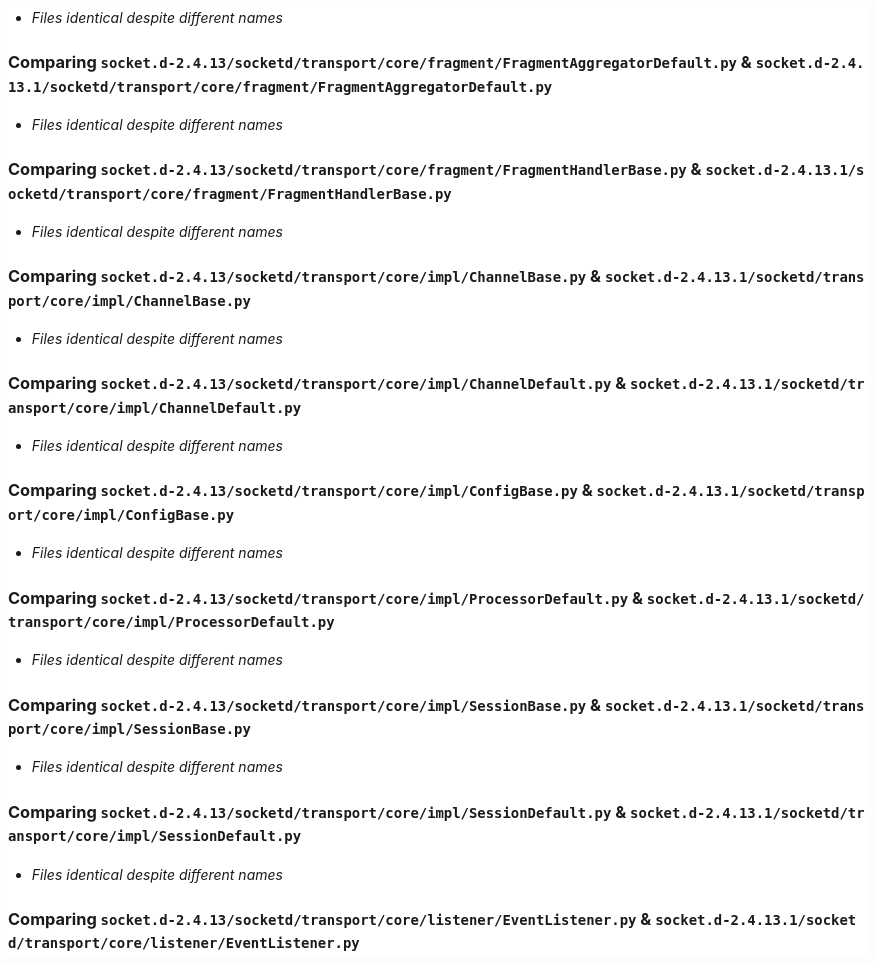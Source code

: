  * *Files identical despite different names*

### Comparing `socket.d-2.4.13/socketd/transport/core/fragment/FragmentAggregatorDefault.py` & `socket.d-2.4.13.1/socketd/transport/core/fragment/FragmentAggregatorDefault.py`

 * *Files identical despite different names*

### Comparing `socket.d-2.4.13/socketd/transport/core/fragment/FragmentHandlerBase.py` & `socket.d-2.4.13.1/socketd/transport/core/fragment/FragmentHandlerBase.py`

 * *Files identical despite different names*

### Comparing `socket.d-2.4.13/socketd/transport/core/impl/ChannelBase.py` & `socket.d-2.4.13.1/socketd/transport/core/impl/ChannelBase.py`

 * *Files identical despite different names*

### Comparing `socket.d-2.4.13/socketd/transport/core/impl/ChannelDefault.py` & `socket.d-2.4.13.1/socketd/transport/core/impl/ChannelDefault.py`

 * *Files identical despite different names*

### Comparing `socket.d-2.4.13/socketd/transport/core/impl/ConfigBase.py` & `socket.d-2.4.13.1/socketd/transport/core/impl/ConfigBase.py`

 * *Files identical despite different names*

### Comparing `socket.d-2.4.13/socketd/transport/core/impl/ProcessorDefault.py` & `socket.d-2.4.13.1/socketd/transport/core/impl/ProcessorDefault.py`

 * *Files identical despite different names*

### Comparing `socket.d-2.4.13/socketd/transport/core/impl/SessionBase.py` & `socket.d-2.4.13.1/socketd/transport/core/impl/SessionBase.py`

 * *Files identical despite different names*

### Comparing `socket.d-2.4.13/socketd/transport/core/impl/SessionDefault.py` & `socket.d-2.4.13.1/socketd/transport/core/impl/SessionDefault.py`

 * *Files identical despite different names*

### Comparing `socket.d-2.4.13/socketd/transport/core/listener/EventListener.py` & `socket.d-2.4.13.1/socketd/transport/core/listener/EventListener.py`
